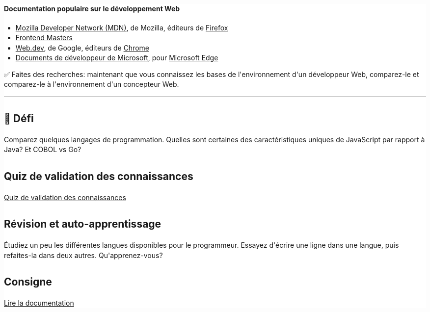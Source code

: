 #### Documentation populaire sur le développement Web

- [Mozilla Developer Network (MDN)](https://developer.mozilla.org/docs/Web), de Mozilla, éditeurs de [Firefox](https://www.mozilla.org/firefox/)
- [Frontend Masters](https://frontendmasters.com/learn/)
- [Web.dev](https://web.dev), de Google, éditeurs de [Chrome](https://www.google.com/chrome/)
- [Documents de développeur de Microsoft](https://docs.microsoft.com/microsoft-edge/#microsoft-edge-for-developers), pour [Microsoft Edge](https://www.microsoft.com/edge)

✅ Faites des recherches: maintenant que vous connaissez les bases de l'environnement d'un développeur Web, comparez-le et comparez-le à l'environnement d'un concepteur Web.

---

## 🚀 Défi

Comparez quelques langages de programmation. Quelles sont certaines des caractéristiques uniques de JavaScript par rapport à Java? Et COBOL vs Go?

## Quiz de validation des connaissances
[Quiz de validation des connaissances](https://nice-beach-0fe9e9d0f.azurestaticapps.net/quiz/2?loc=fr)

## Révision et auto-apprentissage

Étudiez un peu les différentes langues disponibles pour le programmeur. Essayez d'écrire une ligne dans une langue, puis refaites-la dans deux autres. Qu'apprenez-vous?

## Consigne

[Lire la documentation](assignment.fr.md)
